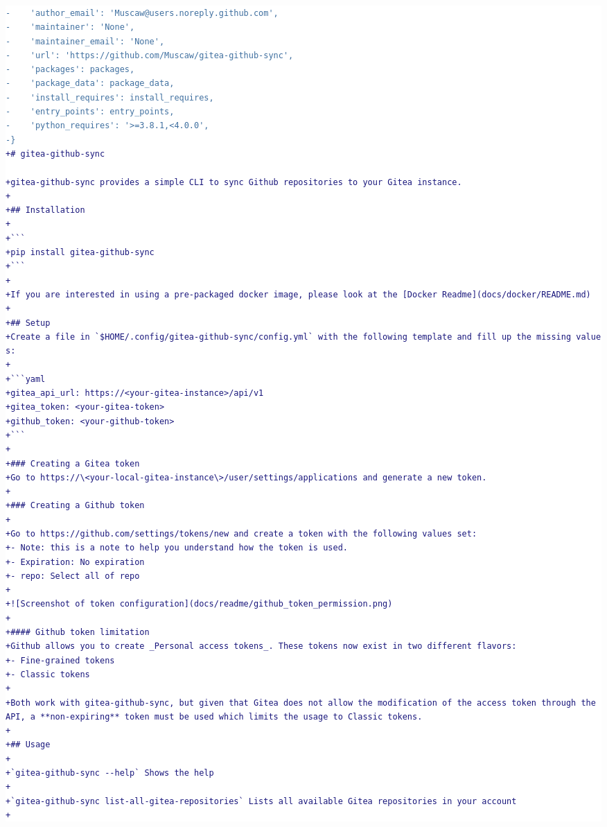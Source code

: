```diff
-    'author_email': 'Muscaw@users.noreply.github.com',
-    'maintainer': 'None',
-    'maintainer_email': 'None',
-    'url': 'https://github.com/Muscaw/gitea-github-sync',
-    'packages': packages,
-    'package_data': package_data,
-    'install_requires': install_requires,
-    'entry_points': entry_points,
-    'python_requires': '>=3.8.1,<4.0.0',
-}
+# gitea-github-sync
 
+gitea-github-sync provides a simple CLI to sync Github repositories to your Gitea instance.
+
+## Installation
+
+```
+pip install gitea-github-sync
+```
+
+If you are interested in using a pre-packaged docker image, please look at the [Docker Readme](docs/docker/README.md)
+
+## Setup
+Create a file in `$HOME/.config/gitea-github-sync/config.yml` with the following template and fill up the missing values:
+
+```yaml
+gitea_api_url: https://<your-gitea-instance>/api/v1
+gitea_token: <your-gitea-token>
+github_token: <your-github-token>
+```
+
+### Creating a Gitea token
+Go to https://\<your-local-gitea-instance\>/user/settings/applications and generate a new token.
+
+### Creating a Github token
+
+Go to https://github.com/settings/tokens/new and create a token with the following values set:
+- Note: this is a note to help you understand how the token is used.
+- Expiration: No expiration
+- repo: Select all of repo
+
+![Screenshot of token configuration](docs/readme/github_token_permission.png)
+
+#### Github token limitation
+Github allows you to create _Personal access tokens_. These tokens now exist in two different flavors:
+- Fine-grained tokens
+- Classic tokens
+
+Both work with gitea-github-sync, but given that Gitea does not allow the modification of the access token through the API, a **non-expiring** token must be used which limits the usage to Classic tokens.
+
+## Usage
+
+`gitea-github-sync --help` Shows the help
+
+`gitea-github-sync list-all-gitea-repositories` Lists all available Gitea repositories in your account
+
```